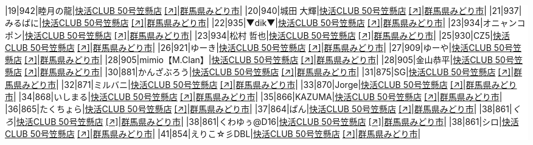 |19|942|<span class="rank-name-dl">睦月の龍</span>|<a href="/darts/rank/shops/31e32aeed603162ca3f63593b5358cc4.html">快活CLUB 50号笠懸店</a> <a href="https://search.dartslive.com/jp/shop/31e32aeed603162ca3f63593b5358cc4">[↗]</a>|<a href="/darts/rank/群馬県/みどり市">群馬県みどり市</a>|
|20|940|<span class="rank-name-pd"><span class="pro-icon-pd"></span>城田 大輝</span>|<a href="/darts/rank/shops/10045.html">快活CLUB 50号笠懸店</a> <a href="https://vs.phoenixdarts.com/jp/shop/shopDetailInfo/s_10045?s_seq=10045">[↗]</a>|<a href="/darts/rank/群馬県/みどり市">群馬県みどり市</a>|
|21|937|<span class="rank-name-pd">みるばに</span>|<a href="/darts/rank/shops/10045.html">快活CLUB 50号笠懸店</a> <a href="https://vs.phoenixdarts.com/jp/shop/shopDetailInfo/s_10045?s_seq=10045">[↗]</a>|<a href="/darts/rank/群馬県/みどり市">群馬県みどり市</a>|
|22|935|<span class="rank-name-dl">▼dik▼</span>|<a href="/darts/rank/shops/31e32aeed603162ca3f63593b5358cc4.html">快活CLUB 50号笠懸店</a> <a href="https://search.dartslive.com/jp/shop/31e32aeed603162ca3f63593b5358cc4">[↗]</a>|<a href="/darts/rank/群馬県/みどり市">群馬県みどり市</a>|
|23|934|<span class="rank-name-pd">オニャンコポン</span>|<a href="/darts/rank/shops/10045.html">快活CLUB 50号笠懸店</a> <a href="https://vs.phoenixdarts.com/jp/shop/shopDetailInfo/s_10045?s_seq=10045">[↗]</a>|<a href="/darts/rank/群馬県/みどり市">群馬県みどり市</a>|
|23|934|<span class="rank-name-pd"><span class="pro-icon-pd"></span>松村 哲也</span>|<a href="/darts/rank/shops/10045.html">快活CLUB 50号笠懸店</a> <a href="https://vs.phoenixdarts.com/jp/shop/shopDetailInfo/s_10045?s_seq=10045">[↗]</a>|<a href="/darts/rank/群馬県/みどり市">群馬県みどり市</a>|
|25|930|<span class="rank-name-pd">CZ5</span>|<a href="/darts/rank/shops/10045.html">快活CLUB 50号笠懸店</a> <a href="https://vs.phoenixdarts.com/jp/shop/shopDetailInfo/s_10045?s_seq=10045">[↗]</a>|<a href="/darts/rank/群馬県/みどり市">群馬県みどり市</a>|
|26|921|<span class="rank-name-pd">ゆーき</span>|<a href="/darts/rank/shops/10045.html">快活CLUB 50号笠懸店</a> <a href="https://vs.phoenixdarts.com/jp/shop/shopDetailInfo/s_10045?s_seq=10045">[↗]</a>|<a href="/darts/rank/群馬県/みどり市">群馬県みどり市</a>|
|27|909|<span class="rank-name-dl">ゆーや</span>|<a href="/darts/rank/shops/31e32aeed603162ca3f63593b5358cc4.html">快活CLUB 50号笠懸店</a> <a href="https://search.dartslive.com/jp/shop/31e32aeed603162ca3f63593b5358cc4">[↗]</a>|<a href="/darts/rank/群馬県/みどり市">群馬県みどり市</a>|
|28|905|<span class="rank-name-dl">mimio【M.Clan】</span>|<a href="/darts/rank/shops/31e32aeed603162ca3f63593b5358cc4.html">快活CLUB 50号笠懸店</a> <a href="https://search.dartslive.com/jp/shop/31e32aeed603162ca3f63593b5358cc4">[↗]</a>|<a href="/darts/rank/群馬県/みどり市">群馬県みどり市</a>|
|28|905|<span class="rank-name-dl">金山恭平</span>|<a href="/darts/rank/shops/31e32aeed603162ca3f63593b5358cc4.html">快活CLUB 50号笠懸店</a> <a href="https://search.dartslive.com/jp/shop/31e32aeed603162ca3f63593b5358cc4">[↗]</a>|<a href="/darts/rank/群馬県/みどり市">群馬県みどり市</a>|
|30|881|<span class="rank-name-dl">かんざぶろう</span>|<a href="/darts/rank/shops/31e32aeed603162ca3f63593b5358cc4.html">快活CLUB 50号笠懸店</a> <a href="https://search.dartslive.com/jp/shop/31e32aeed603162ca3f63593b5358cc4">[↗]</a>|<a href="/darts/rank/群馬県/みどり市">群馬県みどり市</a>|
|31|875|<span class="rank-name-dl">SG</span>|<a href="/darts/rank/shops/31e32aeed603162ca3f63593b5358cc4.html">快活CLUB 50号笠懸店</a> <a href="https://search.dartslive.com/jp/shop/31e32aeed603162ca3f63593b5358cc4">[↗]</a>|<a href="/darts/rank/群馬県/みどり市">群馬県みどり市</a>|
|32|871|<span class="rank-name-dl">ミルバニ</span>|<a href="/darts/rank/shops/31e32aeed603162ca3f63593b5358cc4.html">快活CLUB 50号笠懸店</a> <a href="https://search.dartslive.com/jp/shop/31e32aeed603162ca3f63593b5358cc4">[↗]</a>|<a href="/darts/rank/群馬県/みどり市">群馬県みどり市</a>|
|33|870|<span class="rank-name-pd">Jorge</span>|<a href="/darts/rank/shops/10045.html">快活CLUB 50号笠懸店</a> <a href="https://vs.phoenixdarts.com/jp/shop/shopDetailInfo/s_10045?s_seq=10045">[↗]</a>|<a href="/darts/rank/群馬県/みどり市">群馬県みどり市</a>|
|34|868|<span class="rank-name-dl">いしまる</span>|<a href="/darts/rank/shops/31e32aeed603162ca3f63593b5358cc4.html">快活CLUB 50号笠懸店</a> <a href="https://search.dartslive.com/jp/shop/31e32aeed603162ca3f63593b5358cc4">[↗]</a>|<a href="/darts/rank/群馬県/みどり市">群馬県みどり市</a>|
|35|866|<span class="rank-name-dl">KAZUMA</span>|<a href="/darts/rank/shops/31e32aeed603162ca3f63593b5358cc4.html">快活CLUB 50号笠懸店</a> <a href="https://search.dartslive.com/jp/shop/31e32aeed603162ca3f63593b5358cc4">[↗]</a>|<a href="/darts/rank/群馬県/みどり市">群馬県みどり市</a>|
|36|865|<span class="rank-name-dl">たくちょら</span>|<a href="/darts/rank/shops/31e32aeed603162ca3f63593b5358cc4.html">快活CLUB 50号笠懸店</a> <a href="https://search.dartslive.com/jp/shop/31e32aeed603162ca3f63593b5358cc4">[↗]</a>|<a href="/darts/rank/群馬県/みどり市">群馬県みどり市</a>|
|37|864|<span class="rank-name-dl">ぱん</span>|<a href="/darts/rank/shops/31e32aeed603162ca3f63593b5358cc4.html">快活CLUB 50号笠懸店</a> <a href="https://search.dartslive.com/jp/shop/31e32aeed603162ca3f63593b5358cc4">[↗]</a>|<a href="/darts/rank/群馬県/みどり市">群馬県みどり市</a>|
|38|861|<span class="rank-name-dl">*くろ*</span>|<a href="/darts/rank/shops/31e32aeed603162ca3f63593b5358cc4.html">快活CLUB 50号笠懸店</a> <a href="https://search.dartslive.com/jp/shop/31e32aeed603162ca3f63593b5358cc4">[↗]</a>|<a href="/darts/rank/群馬県/みどり市">群馬県みどり市</a>|
|38|861|<span class="rank-name-dl">くわゆぅ@D16</span>|<a href="/darts/rank/shops/31e32aeed603162ca3f63593b5358cc4.html">快活CLUB 50号笠懸店</a> <a href="https://search.dartslive.com/jp/shop/31e32aeed603162ca3f63593b5358cc4">[↗]</a>|<a href="/darts/rank/群馬県/みどり市">群馬県みどり市</a>|
|38|861|<span class="rank-name-pd">シロ</span>|<a href="/darts/rank/shops/10045.html">快活CLUB 50号笠懸店</a> <a href="https://vs.phoenixdarts.com/jp/shop/shopDetailInfo/s_10045?s_seq=10045">[↗]</a>|<a href="/darts/rank/群馬県/みどり市">群馬県みどり市</a>|
|41|854|<span class="rank-name-dl">えりこ☆彡DBL</span>|<a href="/darts/rank/shops/31e32aeed603162ca3f63593b5358cc4.html">快活CLUB 50号笠懸店</a> <a href="https://search.dartslive.com/jp/shop/31e32aeed603162ca3f63593b5358cc4">[↗]</a>|<a href="/darts/rank/群馬県/みどり市">群馬県みどり市</a>|